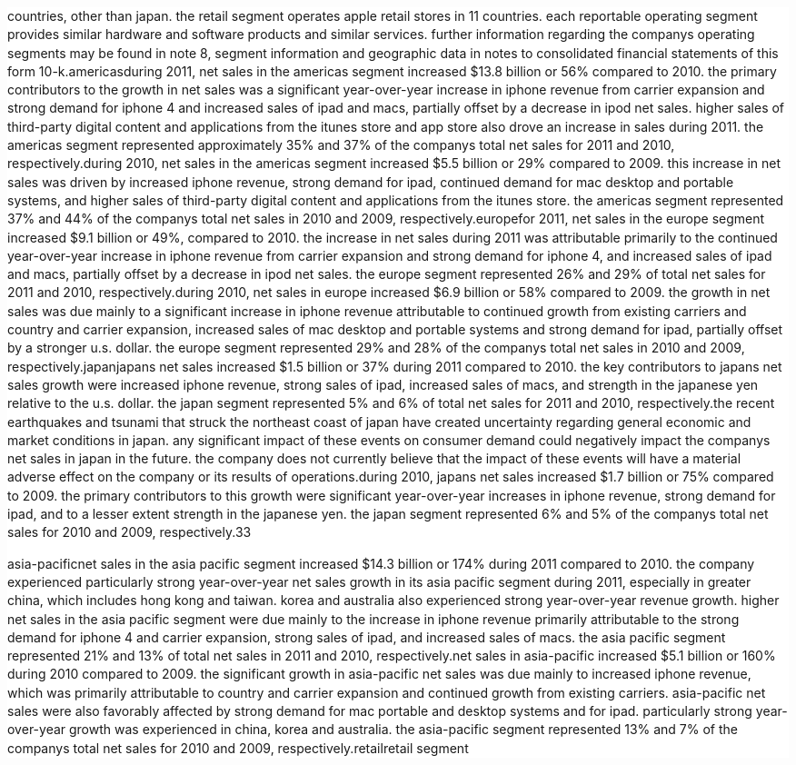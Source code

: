 

countries, other than japan. the retail segment operates apple retail stores in 11 countries. each reportable operating segment provides similar hardware and software products and similar
services. further information regarding the companys operating segments may be found in note 8, segment information and geographic data in notes to consolidated financial statements of this form 10-k.americasduring 2011,
net sales in the americas segment increased $13.8 billion or 56% compared to 2010. the primary contributors to the growth in net sales was a significant year-over-year increase in iphone revenue from carrier expansion and strong demand for iphone 4
and increased sales of ipad and macs, partially offset by a decrease in ipod net sales. higher sales of third-party digital content and applications from the itunes store and app store also drove an increase in sales during 2011. the americas
segment represented approximately 35% and 37% of the companys total net sales for 2011 and 2010, respectively.during
2010, net sales in the americas segment increased $5.5 billion or 29% compared to 2009. this increase in net sales was driven by increased iphone revenue, strong demand for ipad, continued demand for mac desktop and portable systems, and higher
sales of third-party digital content and applications from the itunes store. the americas segment represented 37% and 44% of the companys total net sales in 2010 and 2009, respectively.europefor 2011, net sales in the europe segment increased $9.1 billion or
49%, compared to 2010. the increase in net sales during 2011 was attributable primarily to the continued year-over-year increase in iphone revenue from carrier expansion and strong demand for iphone 4, and increased sales of ipad and macs, partially
offset by a decrease in ipod net sales. the europe segment represented 26% and 29% of total net sales for 2011 and 2010, respectively.during 2010, net sales in europe increased $6.9 billion or 58% compared to 2009. the growth in net sales was due mainly to a significant increase in iphone revenue attributable to continued growth from
existing carriers and country and carrier expansion, increased sales of mac desktop and portable systems and strong demand for ipad, partially offset by a stronger u.s. dollar. the europe segment represented 29% and 28% of the companys total
net sales in 2010 and 2009, respectively.japanjapans net sales increased $1.5 billion or 37% during 2011 compared to 2010. the key contributors to japans net sales growth were increased iphone revenue, strong sales of ipad, increased
sales of macs, and strength in the japanese yen relative to the u.s. dollar. the japan segment represented 5% and 6% of total net sales for 2011 and 2010, respectively.the recent earthquakes and tsunami that struck the northeast coast of japan have created uncertainty regarding general economic and market conditions in japan. any significant impact of these events on
consumer demand could negatively impact the companys net sales in japan in the future. the company does not currently believe that the impact of these events will have a material adverse effect on the company or its results of operations.during 2010, japans net sales increased $1.7 billion or 75% compared to 2009. the primary contributors to this growth
were significant year-over-year increases in iphone revenue, strong demand for ipad, and to a lesser extent strength in the japanese yen. the japan segment represented 6% and 5% of the companys total net sales for 2010 and 2009, respectively.33



asia-pacificnet sales in the asia pacific segment increased $14.3 billion or 174% during 2011 compared to 2010. the company experienced particularly strong year-over-year net sales growth in its asia pacific segment
during 2011, especially in greater china, which includes hong kong and taiwan. korea and australia also experienced strong year-over-year revenue growth. higher net sales in the asia pacific segment were due mainly to the increase in iphone revenue
primarily attributable to the strong demand for iphone 4 and carrier expansion, strong sales of ipad, and increased sales of macs. the asia pacific segment represented 21% and 13% of total net sales in 2011 and 2010, respectively.net sales in asia-pacific increased $5.1 billion or 160% during 2010 compared to 2009. the significant growth in asia-pacific net sales
was due mainly to increased iphone revenue, which was primarily attributable to country and carrier expansion and continued growth from existing carriers. asia-pacific net sales were also favorably affected by strong demand for mac portable and
desktop systems and for ipad. particularly strong year-over-year growth was experienced in china, korea and australia. the asia-pacific segment represented 13% and 7% of the companys total net sales for 2010 and 2009, respectively.retailretail segment